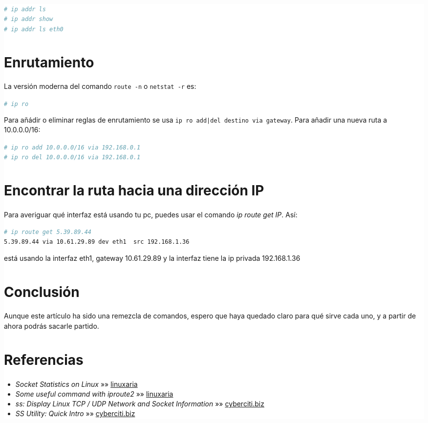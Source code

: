 ```bash
# ip addr ls
# ip addr show
# ip addr ls eth0

```

# Enrutamiento

La versión moderna del comando `route -n` o `netstat -r` es:

```bash
# ip ro

```

Para añádir o eliminar reglas de enrutamiento se usa `ip ro add|del destino via gateway`. Para añadir una nueva ruta a 10.0.0.0/16:

```bash
# ip ro add 10.0.0.0/16 via 192.168.0.1
# ip ro del 10.0.0.0/16 via 192.168.0.1

```

# Encontrar la ruta hacia una dirección IP

Para averiguar qué interfaz está usando tu pc, puedes usar el comando *ip route get IP*. Así:

```bash
# ip route get 5.39.89.44
5.39.89.44 via 10.61.29.89 dev eth1  src 192.168.1.36

```

está usando la interfaz eth1, gateway 10.61.29.89 y la interfaz tiene la ip privada 192.168.1.36

# Conclusión

Aunque este artículo ha sido una remezcla de comandos, espero que haya quedado claro para qué sirve cada uno, y a partir de ahora podrás sacarle partido.

# Referencias

- *Socket Statistics on Linux* »» <a href="http://linuxaria.com/pills/ss-iproute2-linux" target="_blank">linuxaria</a>
- *Some useful command with iproute2* »» <a href="http://linuxaria.com/howto/useful-command-of-iproute2" target="_blank">linuxaria</a>
- *ss: Display Linux TCP / UDP Network and Socket Information* »» <a href="http://www.cyberciti.biz/tips/linux-investigate-sockets-network-connections.html" target="_blank">cyberciti.biz</a>
- *SS Utility: Quick Intro* »» <a href="http://www.cyberciti.biz/files/ss.html" target="_blank">cyberciti.biz</a>


 [1]: https://elbauldelprogramador.com/netstat-analizando-la-red-y-detectando-problemas/ "Netstat: Analizando la red y detectando problemas"
